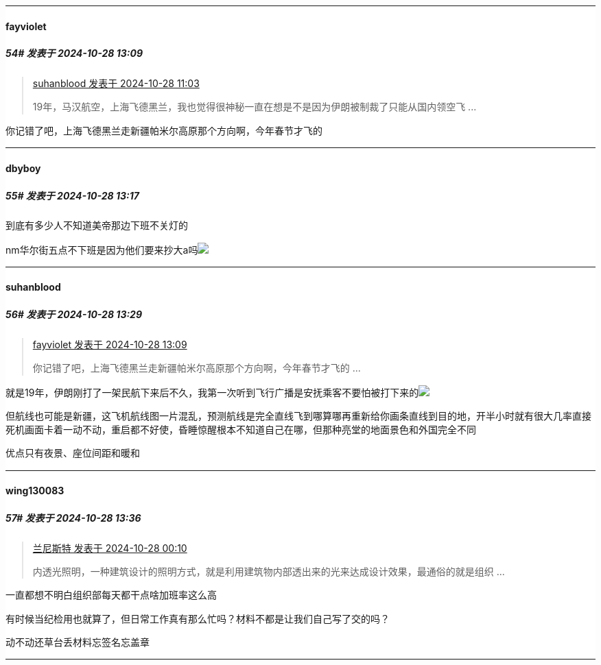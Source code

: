 
*****

####  fayviolet  
##### 54#       发表于 2024-10-28 13:09

<blockquote><a href="httphttps://bbs.saraba1st.com/2b/forum.php?mod=redirect&amp;goto=findpost&amp;pid=66558694&amp;ptid=2204719" target="_blank">suhanblood 发表于 2024-10-28 11:03</a>

19年，马汉航空，上海飞德黑兰，我也觉得很神秘一直在想是不是因为伊朗被制裁了只能从国内领空飞 ...</blockquote>
你记错了吧，上海飞德黑兰走新疆帕米尔高原那个方向啊，今年春节才飞的


*****

####  dbyboy  
##### 55#       发表于 2024-10-28 13:17

到底有多少人不知道美帝那边下班不关灯的

nm华尔街五点不下班是因为他们要来抄大a吗<img src="https://static.saraba1st.com/image/smiley/face/00.gif" referrerpolicy="no-referrer">


*****

####  suhanblood  
##### 56#       发表于 2024-10-28 13:29

<blockquote><a href="httphttps://bbs.saraba1st.com/2b/forum.php?mod=redirect&amp;goto=findpost&amp;pid=66559620&amp;ptid=2204719" target="_blank">fayviolet 发表于 2024-10-28 13:09</a>

你记错了吧，上海飞德黑兰走新疆帕米尔高原那个方向啊，今年春节才飞的 ...</blockquote>
就是19年，伊朗刚打了一架民航下来后不久，我第一次听到飞行广播是安抚乘客不要怕被打下来的<img src="https://static.saraba1st.com/image/smiley/face2017/067.png" referrerpolicy="no-referrer">

但航线也可能是新疆，这飞机航线图一片混乱，预测航线是完全直线飞到哪算哪再重新给你画条直线到目的地，开半小时就有很大几率直接死机画面卡着一动不动，重启都不好使，昏睡惊醒根本不知道自己在哪，但那种亮堂的地面景色和外国完全不同

优点只有夜景、座位间距和暖和


*****

####  wing130083  
##### 57#       发表于 2024-10-28 13:36

<blockquote><a href="httphttps://bbs.saraba1st.com/2b/forum.php?mod=redirect&amp;goto=findpost&amp;pid=66556373&amp;ptid=2204719" target="_blank">兰尼斯特 发表于 2024-10-28 00:10</a>

内透光照明，一种建筑设计的照明方式，就是利用建筑物内部透出来的光来达成设计效果，最通俗的就是组织 ...</blockquote>

一直都想不明白组织部每天都干点啥加班率这么高

有时候当纪检用也就算了，但日常工作真有那么忙吗？材料不都是让我们自己写了交的吗？

动不动还草台丢材料忘签名忘盖章


*****
